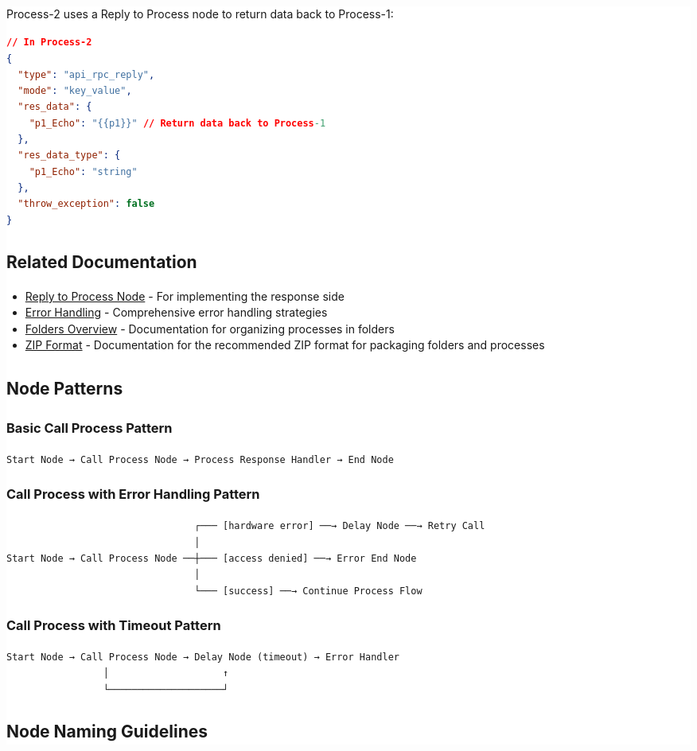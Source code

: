 Process-2 uses a Reply to Process node to return data back to Process-1:

```json
// In Process-2
{
  "type": "api_rpc_reply",
  "mode": "key_value",
  "res_data": {
    "p1_Echo": "{{p1}}" // Return data back to Process-1
  },
  "res_data_type": {
    "p1_Echo": "string"
  },
  "throw_exception": false
}
```

## Related Documentation

- [Reply to Process Node](reply-to-process-node.md) - For implementing the response side
- [Error Handling](../process/error-handling.md) - Comprehensive error handling strategies
- [Folders Overview](../folders/README.md) - Documentation for organizing processes in folders
- [ZIP Format](../folders/zip-format.md) - Documentation for the recommended ZIP format for
  packaging folders and processes

## Node Patterns

### Basic Call Process Pattern

```
Start Node → Call Process Node → Process Response Handler → End Node
```

### Call Process with Error Handling Pattern

```
                                 ┌─── [hardware error] ──→ Delay Node ──→ Retry Call
                                 │
Start Node → Call Process Node ──┼─── [access denied] ──→ Error End Node
                                 │
                                 └─── [success] ──→ Continue Process Flow
```

### Call Process with Timeout Pattern

```
Start Node → Call Process Node → Delay Node (timeout) → Error Handler
                 │                    ↑
                 └────────────────────┘
```

## Node Naming Guidelines
